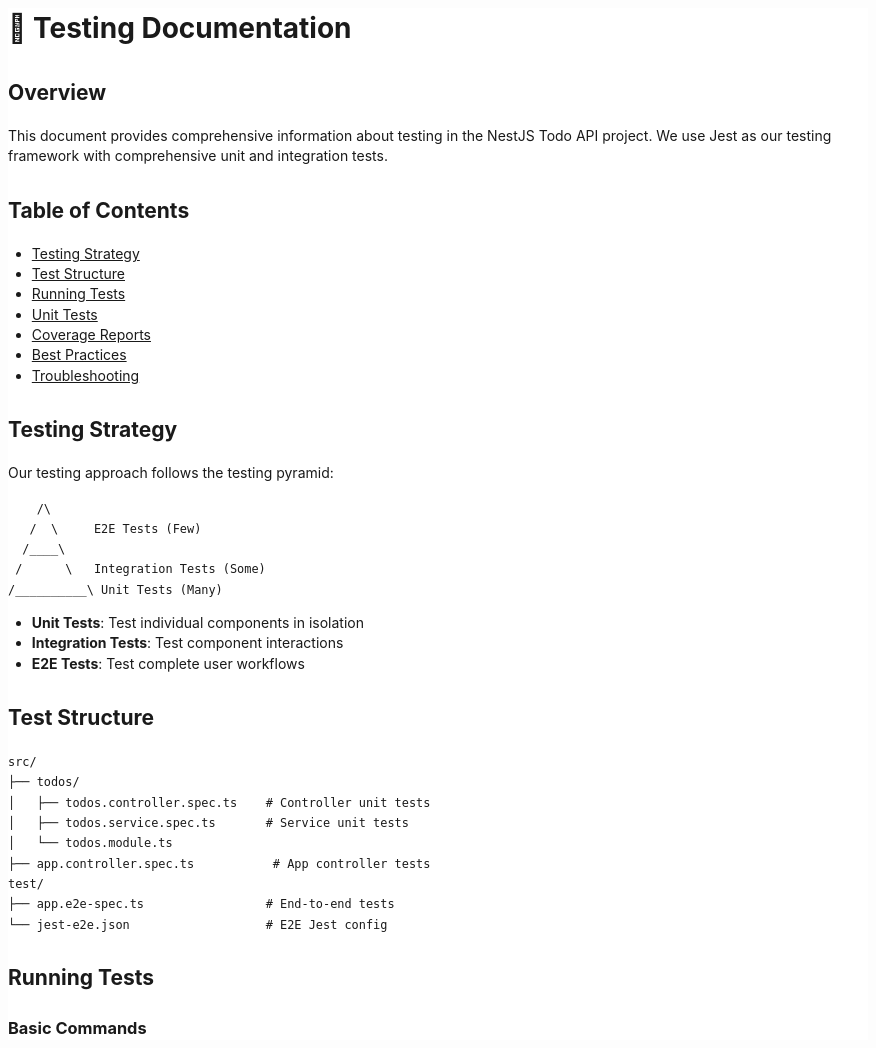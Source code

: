 # 🧪 Testing Documentation

## Overview

This document provides comprehensive information about testing in the NestJS Todo API project. We use Jest as our testing framework with comprehensive unit and integration tests.

## Table of Contents

- [Testing Strategy](#testing-strategy)
- [Test Structure](#test-structure)
- [Running Tests](#running-tests)
- [Unit Tests](#unit-tests)
- [Coverage Reports](#coverage-reports)
- [Best Practices](#best-practices)
- [Troubleshooting](#troubleshooting)

## Testing Strategy

Our testing approach follows the testing pyramid:

```
    /\
   /  \     E2E Tests (Few)
  /____\
 /      \   Integration Tests (Some)
/__________\ Unit Tests (Many)
```

- **Unit Tests**: Test individual components in isolation
- **Integration Tests**: Test component interactions
- **E2E Tests**: Test complete user workflows

## Test Structure

```
src/
├── todos/
│   ├── todos.controller.spec.ts    # Controller unit tests
│   ├── todos.service.spec.ts       # Service unit tests
│   └── todos.module.ts
├── app.controller.spec.ts           # App controller tests
test/
├── app.e2e-spec.ts                 # End-to-end tests
└── jest-e2e.json                   # E2E Jest config
```

## Running Tests

### Basic Commands

